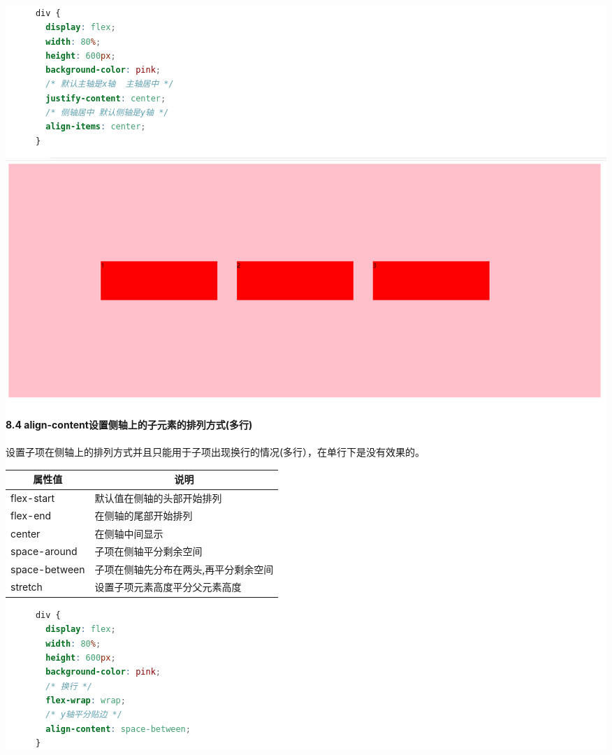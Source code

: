 ```css
      div {
        display: flex;
        width: 80%;
        height: 600px;
        background-color: pink;
        /* 默认主轴是x轴  主轴居中 */
        justify-content: center;
        /* 侧轴居中 默认侧轴是y轴 */
        align-items: center;
      }
```



![image-20230115181238189](img\Web移动端\image-20230115181238189.png)

#### 8.4 align-content设置侧轴上的子元素的排列方式(多行)

设置子项在侧轴上的排列方式并且只能用于子项出现换行的情况(多行），在单行下是没有效果的。

| 属性值        | 说明                                  |
| ------------- | ------------------------------------- |
| flex-start    | 默认值在侧轴的头部开始排列            |
| flex-end      | 在侧轴的尾部开始排列                  |
| center        | 在侧轴中间显示                        |
| space-around  | 子项在侧轴平分剩余空间                |
| space-between | 子项在侧轴先分布在两头,再平分剩余空间 |
| stretch       | 设置子项元素高度平分父元素高度        |

```css
      div {
        display: flex;
        width: 80%;
        height: 600px;
        background-color: pink;
        /* 换行 */
        flex-wrap: wrap;
        /* y轴平分贴边 */
        align-content: space-between;
      }
```
